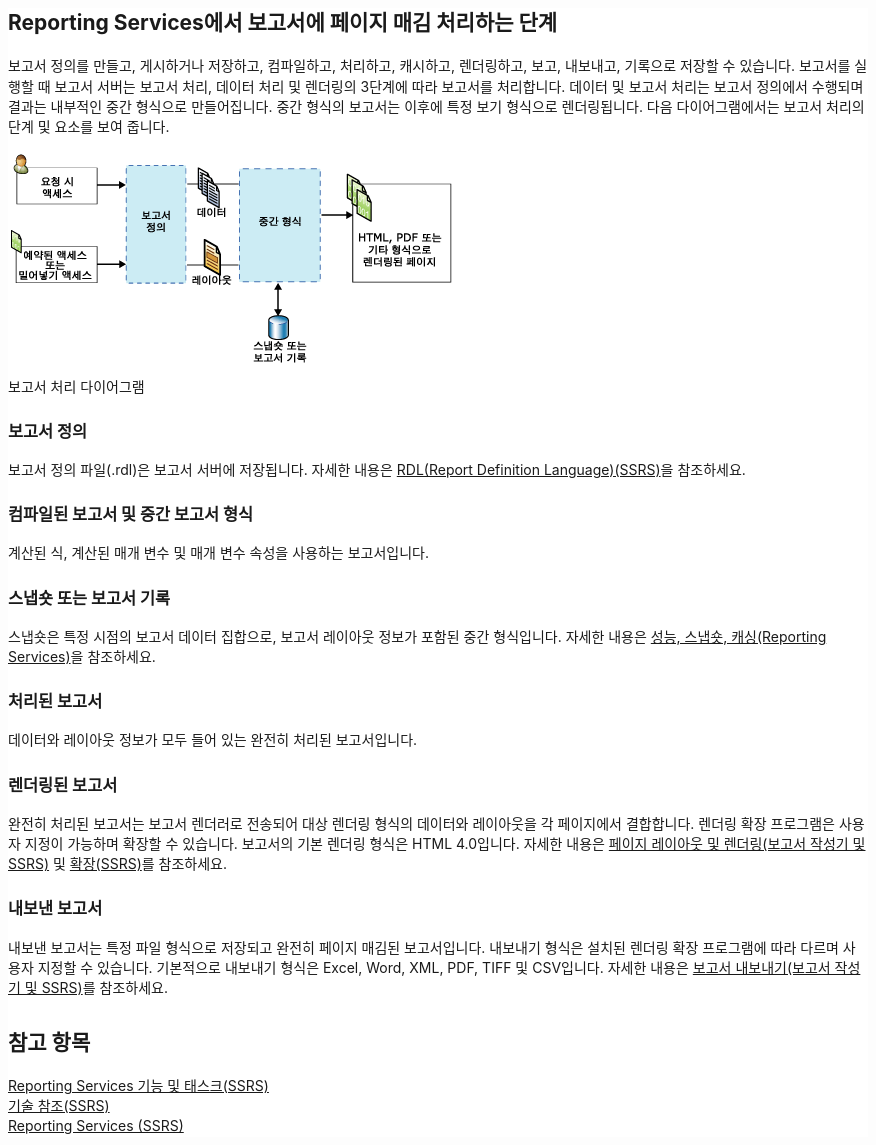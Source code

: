   
##  <a name="bkmk_StagesofReports"></a> Reporting Services에서 보고서에 페이지 매김 처리하는 단계  
 보고서 정의를 만들고, 게시하거나 저장하고, 컴파일하고, 처리하고, 캐시하고, 렌더링하고, 보고, 내보내고, 기록으로 저장할 수 있습니다. 보고서를 실행할 때 보고서 서버는 보고서 처리, 데이터 처리 및 렌더링의 3단계에 따라 보고서를 처리합니다. 데이터 및 보고서 처리는 보고서 정의에서 수행되며 결과는 내부적인 중간 형식으로 만들어집니다. 중간 형식의 보고서는 이후에 특정 보기 형식으로 렌더링됩니다. 다음 다이어그램에서는 보고서 처리의 단계 및 요소를 보여 줍니다.  
  
 ![보고서 처리 다이어그램](../reporting-services/media/report-execution.gif "보고서 처리 다이어그램")  
보고서 처리 다이어그램  
  
### <a name="report-definition"></a>보고서 정의  
 보고서 정의 파일(.rdl)은 보고서 서버에 저장됩니다. 자세한 내용은 [RDL(Report Definition Language)&#40;SSRS&#41;](../reporting-services/reports/report-definition-language-ssrs.md)을 참조하세요.  
  
### <a name="compiled-report-and-intermediate-report-format"></a>컴파일된 보고서 및 중간 보고서 형식 
 계산된 식, 계산된 매개 변수 및 매개 변수 속성을 사용하는 보고서입니다.  

### <a name="snapshot-or-report-history"></a>스냅숏 또는 보고서 기록
 스냅숏은 특정 시점의 보고서 데이터 집합으로, 보고서 레이아웃 정보가 포함된 중간 형식입니다. 자세한 내용은 [성능, 스냅숏, 캐싱&#40;Reporting Services&#41;](../reporting-services/report-server/performance-snapshots-caching-reporting-services.md)을 참조하세요.  
  
### <a name="processed-report"></a>처리된 보고서  
 데이터와 레이아웃 정보가 모두 들어 있는 완전히 처리된 보고서입니다.  
  
### <a name="rendered-report"></a>렌더링된 보고서
 완전히 처리된 보고서는 보고서 렌더러로 전송되어 대상 렌더링 형식의 데이터와 레이아웃을 각 페이지에서 결합합니다. 렌더링 확장 프로그램은 사용자 지정이 가능하며 확장할 수 있습니다. 보고서의 기본 렌더링 형식은 HTML 4.0입니다. 자세한 내용은 [페이지 레이아웃 및 렌더링&#40;보고서 작성기 및 SSRS&#41;](../reporting-services/report-design/page-layout-and-rendering-report-builder-and-ssrs.md) 및 [확장&#40;SSRS&#41;](../reporting-services/extensions-ssrs.md)를 참조하세요.  
  
### <a name="exported-report"></a>내보낸 보고서
 내보낸 보고서는 특정 파일 형식으로 저장되고 완전히 페이지 매김된 보고서입니다. 내보내기 형식은 설치된 렌더링 확장 프로그램에 따라 다르며 사용자 지정할 수 있습니다. 기본적으로 내보내기 형식은 Excel, Word, XML, PDF, TIFF 및 CSV입니다. 자세한 내용은 [보고서 내보내기&#40;보고서 작성기 및 SSRS&#41;](../reporting-services/report-builder/export-reports-report-builder-and-ssrs.md)를 참조하세요.  
  
  
## <a name="see-also"></a>참고 항목  
 [Reporting Services 기능 및 태스크&#40;SSRS&#41;](../reporting-services/reporting-services-features-and-tasks-ssrs.md)   
 [기술 참조&#40;SSRS&#41;](../reporting-services/technical-reference-ssrs.md)   
 [Reporting Services &#40;SSRS&#41;](../reporting-services/create-deploy-and-manage-mobile-and-paginated-reports.md)  
  
  
